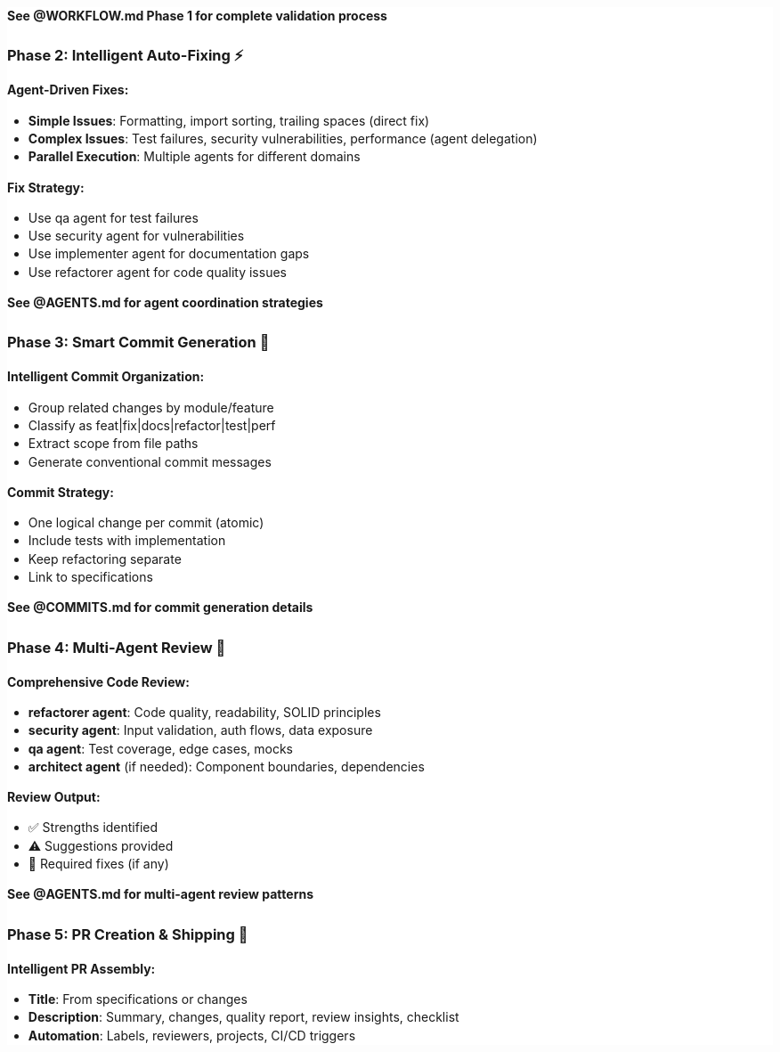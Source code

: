 **See @WORKFLOW.md Phase 1 for complete validation process**

### Phase 2: Intelligent Auto-Fixing ⚡

**Agent-Driven Fixes:**
- **Simple Issues**: Formatting, import sorting, trailing spaces (direct fix)
- **Complex Issues**: Test failures, security vulnerabilities, performance (agent delegation)
- **Parallel Execution**: Multiple agents for different domains

**Fix Strategy:**
- Use qa agent for test failures
- Use security agent for vulnerabilities
- Use implementer agent for documentation gaps
- Use refactorer agent for code quality issues

**See @AGENTS.md for agent coordination strategies**

### Phase 3: Smart Commit Generation 📝

**Intelligent Commit Organization:**
- Group related changes by module/feature
- Classify as feat|fix|docs|refactor|test|perf
- Extract scope from file paths
- Generate conventional commit messages

**Commit Strategy:**
- One logical change per commit (atomic)
- Include tests with implementation
- Keep refactoring separate
- Link to specifications

**See @COMMITS.md for commit generation details**

### Phase 4: Multi-Agent Review 🤖

**Comprehensive Code Review:**
- **refactorer agent**: Code quality, readability, SOLID principles
- **security agent**: Input validation, auth flows, data exposure
- **qa agent**: Test coverage, edge cases, mocks
- **architect agent** (if needed): Component boundaries, dependencies

**Review Output:**
- ✅ Strengths identified
- ⚠️ Suggestions provided
- 🚨 Required fixes (if any)

**See @AGENTS.md for multi-agent review patterns**

### Phase 5: PR Creation & Shipping 🚀

**Intelligent PR Assembly:**
- **Title**: From specifications or changes
- **Description**: Summary, changes, quality report, review insights, checklist
- **Automation**: Labels, reviewers, projects, CI/CD triggers

